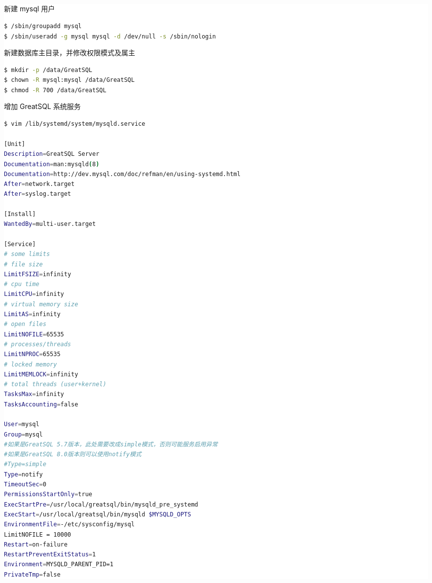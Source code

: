 新建 mysql 用户

```bash
$ /sbin/groupadd mysql
$ /sbin/useradd -g mysql mysql -d /dev/null -s /sbin/nologin
```

新建数据库主目录，并修改权限模式及属主

```bash
$ mkdir -p /data/GreatSQL
$ chown -R mysql:mysql /data/GreatSQL
$ chmod -R 700 /data/GreatSQL
```

增加 GreatSQL 系统服务

```bash 
$ vim /lib/systemd/system/mysqld.service

[Unit]
Description=GreatSQL Server
Documentation=man:mysqld(8)
Documentation=http://dev.mysql.com/doc/refman/en/using-systemd.html
After=network.target
After=syslog.target

[Install]
WantedBy=multi-user.target

[Service]
# some limits
# file size
LimitFSIZE=infinity
# cpu time
LimitCPU=infinity
# virtual memory size
LimitAS=infinity
# open files
LimitNOFILE=65535
# processes/threads
LimitNPROC=65535
# locked memory
LimitMEMLOCK=infinity
# total threads (user+kernel)
TasksMax=infinity
TasksAccounting=false

User=mysql
Group=mysql
#如果是GreatSQL 5.7版本，此处需要改成simple模式，否则可能服务启用异常
#如果是GreatSQL 8.0版本则可以使用notify模式
#Type=simple
Type=notify
TimeoutSec=0
PermissionsStartOnly=true
ExecStartPre=/usr/local/greatsql/bin/mysqld_pre_systemd
ExecStart=/usr/local/greatsql/bin/mysqld $MYSQLD_OPTS
EnvironmentFile=-/etc/sysconfig/mysql
LimitNOFILE = 10000
Restart=on-failure
RestartPreventExitStatus=1
Environment=MYSQLD_PARENT_PID=1
PrivateTmp=false
```
